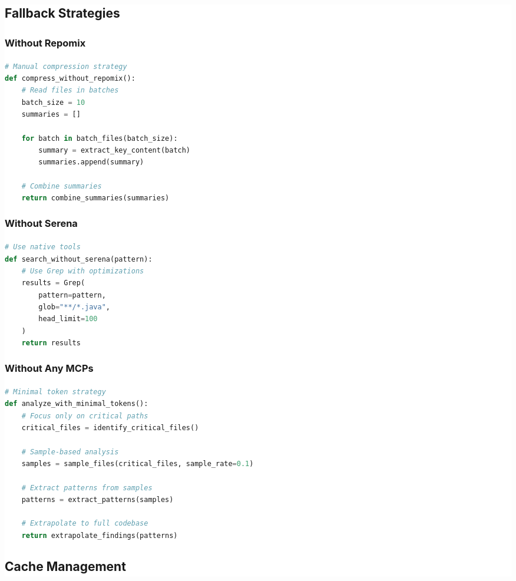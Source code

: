 ## Fallback Strategies

### Without Repomix
```python
# Manual compression strategy
def compress_without_repomix():
    # Read files in batches
    batch_size = 10
    summaries = []
    
    for batch in batch_files(batch_size):
        summary = extract_key_content(batch)
        summaries.append(summary)
    
    # Combine summaries
    return combine_summaries(summaries)
```

### Without Serena
```python
# Use native tools
def search_without_serena(pattern):
    # Use Grep with optimizations
    results = Grep(
        pattern=pattern,
        glob="**/*.java",
        head_limit=100
    )
    return results
```

### Without Any MCPs
```python
# Minimal token strategy
def analyze_with_minimal_tokens():
    # Focus only on critical paths
    critical_files = identify_critical_files()
    
    # Sample-based analysis
    samples = sample_files(critical_files, sample_rate=0.1)
    
    # Extract patterns from samples
    patterns = extract_patterns(samples)
    
    # Extrapolate to full codebase
    return extrapolate_findings(patterns)
```

## Cache Management
